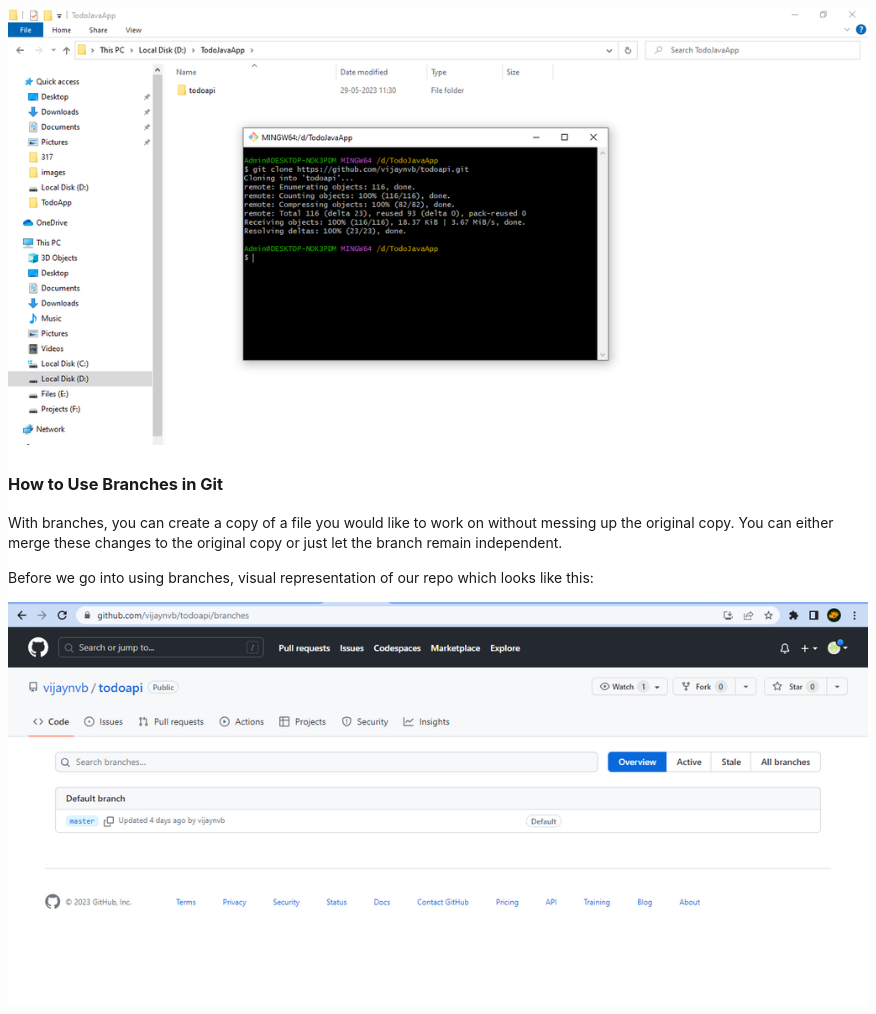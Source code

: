 ![clone repo](images/gitclonenewrepo.PNG)


### How to Use Branches in Git

With branches, you can create a copy of a file you would like to work on without messing up the original copy. You can either merge these changes to the original copy or just let the branch remain independent.

Before we go into using branches, visual representation of our repo which looks like this:

![git branch](images/gitbranch.PNG)
